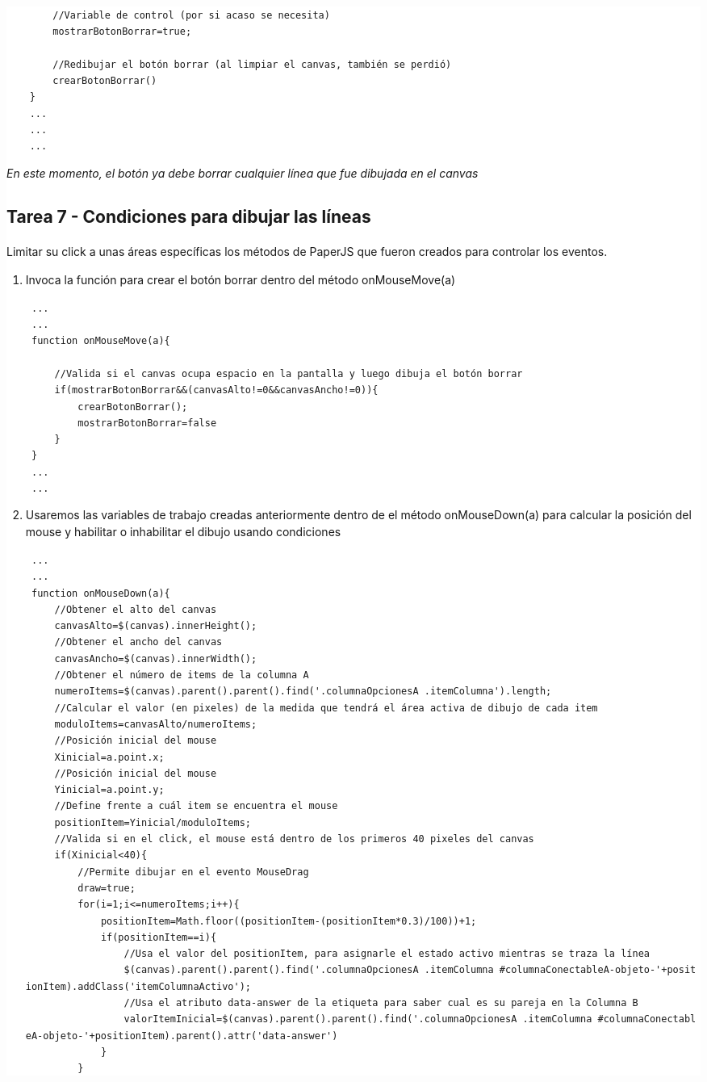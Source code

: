 			//Variable de control (por si acaso se necesita)
			mostrarBotonBorrar=true;
			
			//Redibujar el botón borrar (al limpiar el canvas, también se perdió)
			crearBotonBorrar()
		}
		...
		...
		...
		
_En este momento, el botón ya debe borrar cualquier línea que fue dibujada en el canvas_

## Tarea 7 - Condiciones para dibujar las líneas

Limitar su click a unas áreas específicas los métodos de PaperJS que fueron creados para controlar los eventos.
1. Invoca la función para crear el botón borrar dentro del método onMouseMove(a)
		
		...
		...
		function onMouseMove(a){
			
			//Valida si el canvas ocupa espacio en la pantalla y luego dibuja el botón borrar
			if(mostrarBotonBorrar&&(canvasAlto!=0&&canvasAncho!=0)){
				crearBotonBorrar();
				mostrarBotonBorrar=false
			}
		}
		...
		...
		
2. Usaremos las variables de trabajo creadas anteriormente dentro de el método onMouseDown(a) para calcular la posición del mouse y habilitar o inhabilitar el dibujo usando condiciones
	
		...
		...
		function onMouseDown(a){
			//Obtener el alto del canvas
			canvasAlto=$(canvas).innerHeight();
			//Obtener el ancho del canvas
			canvasAncho=$(canvas).innerWidth();
			//Obtener el número de items de la columna A
			numeroItems=$(canvas).parent().parent().find('.columnaOpcionesA .itemColumna').length;
			//Calcular el valor (en pixeles) de la medida que tendrá el área activa de dibujo de cada item 
			moduloItems=canvasAlto/numeroItems;
			//Posición inicial del mouse
			Xinicial=a.point.x;
			//Posición inicial del mouse
			Yinicial=a.point.y;
			//Define frente a cuál item se encuentra el mouse 
			positionItem=Yinicial/moduloItems;
			//Valida si en el click, el mouse está dentro de los primeros 40 pixeles del canvas 
			if(Xinicial<40){
				//Permite dibujar en el evento MouseDrag
				draw=true;
				for(i=1;i<=numeroItems;i++){
					positionItem=Math.floor((positionItem-(positionItem*0.3)/100))+1;
					if(positionItem==i){
						//Usa el valor del positionItem, para asignarle el estado activo mientras se traza la línea
						$(canvas).parent().parent().find('.columnaOpcionesA .itemColumna #columnaConectableA-objeto-'+positionItem).addClass('itemColumnaActivo');
						//Usa el atributo data-answer de la etiqueta para saber cual es su pareja en la Columna B 
						valorItemInicial=$(canvas).parent().parent().find('.columnaOpcionesA .itemColumna #columnaConectableA-objeto-'+positionItem).parent().attr('data-answer')
					}
				}